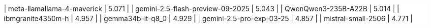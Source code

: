 | meta-llamallama-4-maverick | 5.071 |
| gemini-2.5-flash-preview-09-2025 | 5.043 |
| QwenQwen3-235B-A22B | 5.014 |
| ibmgranite4350m-h | 4.957 |
| gemma34b-it-q8_0 | 4.929 |
| gemini-2.5-pro-exp-03-25 | 4.857 |
| mistral-small-2506 | 4.771 |
